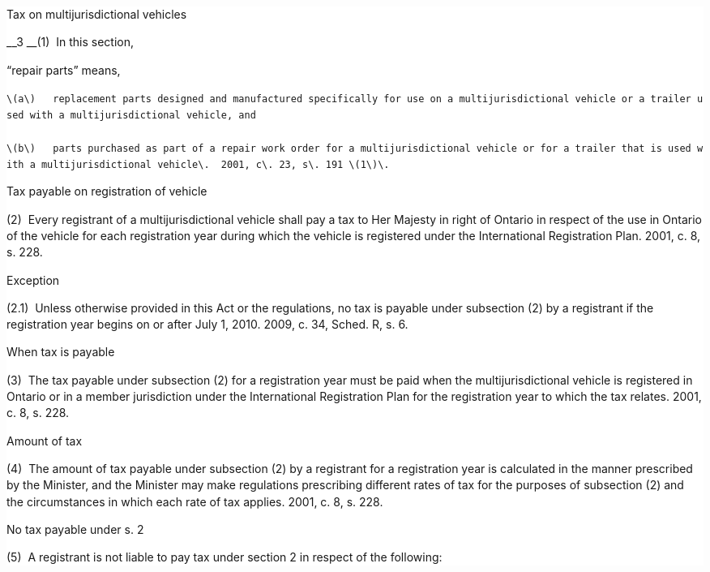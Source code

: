 Tax on multijurisdictional vehicles

<a id="BK13"></a>__3 __\(1\)  In this section,

“repair parts” means,

	\(a\)	replacement parts designed and manufactured specifically for use on a multijurisdictional vehicle or a trailer used with a multijurisdictional vehicle, and

	\(b\)	parts purchased as part of a repair work order for a multijurisdictional vehicle or for a trailer that is used with a multijurisdictional vehicle\.  2001, c\. 23, s\. 191 \(1\)\.

Tax payable on registration of vehicle

\(2\)  Every registrant of a multijurisdictional vehicle shall pay a tax to Her Majesty in right of Ontario in respect of the use in Ontario of the vehicle for each registration year during which the vehicle is registered under the International Registration Plan\.  2001, c\. 8, s\. 228\.

Exception 

\(2\.1\)  Unless otherwise provided in this Act or the regulations, no tax is payable under subsection \(2\) by a registrant if the registration year begins on or after July 1, 2010\.  2009, c\. 34, Sched\. R, s\. 6\.

When tax is payable

\(3\)  The tax payable under subsection \(2\) for a registration year must be paid when the multijurisdictional vehicle is registered in Ontario or in a member jurisdiction under the International Registration Plan for the registration year to which the tax relates\.  2001, c\. 8, s\. 228\.

Amount of tax

\(4\)  The amount of tax payable under subsection \(2\) by a registrant for a registration year is calculated in the manner prescribed by the Minister, and the Minister may make regulations prescribing different rates of tax for the purposes of subsection \(2\) and the circumstances in which each rate of tax applies\.  2001, c\. 8, s\. 228\.

No tax payable under s\. 2

\(5\)  A registrant is not liable to pay tax under section 2 in respect of the following:

